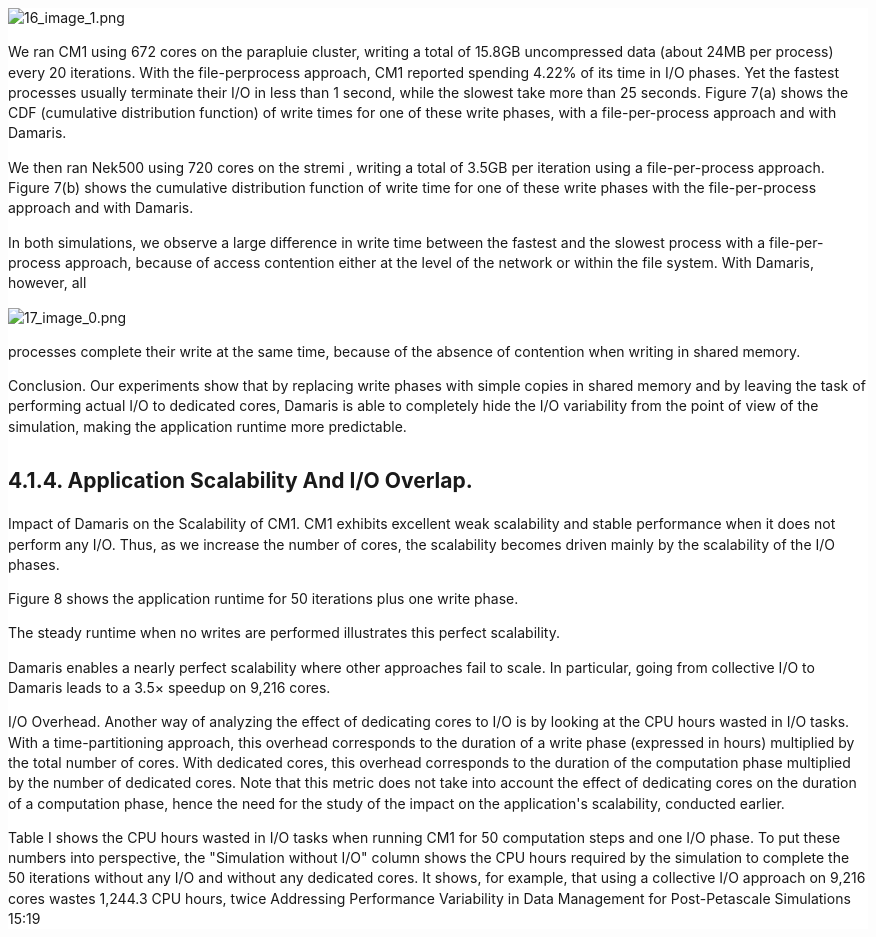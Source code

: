 ![16_image_1.png](16_image_1.png)

We ran CM1 using 672 cores on the parapluie cluster, writing a total of 15.8GB
uncompressed data (about 24MB per process) every 20 iterations. With the file-perprocess approach, CM1 reported spending 4.22% of its time in I/O phases. Yet the fastest processes usually terminate their I/O in less than 1 second, while the slowest take more than 25 seconds. Figure 7(a) shows the CDF (cumulative distribution function) of write times for one of these write phases, with a file-per-process approach and with Damaris.

We then ran Nek500 using 720 cores on the stremi , writing a total of 3.5GB per iteration using a file-per-process approach. Figure 7(b) shows the cumulative distribution function of write time for one of these write phases with the file-per-process approach and with Damaris.

In both simulations, we observe a large difference in write time between the fastest and the slowest process with a file-per-process approach, because of access contention either at the level of the network or within the file system. With Damaris, however, all

![17_image_0.png](17_image_0.png)

processes complete their write at the same time, because of the absence of contention when writing in shared memory.

Conclusion. Our experiments show that by replacing write phases with simple copies in shared memory and by leaving the task of performing actual I/O to dedicated cores, Damaris is able to completely hide the I/O variability from the point of view of the simulation, making the application runtime more predictable.

## 4.1.4. Application Scalability And I/O Overlap.

Impact of Damaris on the Scalability of CM1. CM1 exhibits excellent weak scalability and stable performance when it does not perform any I/O. Thus, as we increase the number of cores, the scalability becomes driven mainly by the scalability of the I/O
phases.

Figure 8 shows the application runtime for 50 iterations plus one write phase.

The steady runtime when no writes are performed illustrates this perfect scalability.

Damaris enables a nearly perfect scalability where other approaches fail to scale. In particular, going from collective I/O to Damaris leads to a 3.5× speedup on 9,216 cores.

I/O Overhead. Another way of analyzing the effect of dedicating cores to I/O is by looking at the CPU hours wasted in I/O tasks. With a time-partitioning approach, this overhead corresponds to the duration of a write phase (expressed in hours) multiplied by the total number of cores. With dedicated cores, this overhead corresponds to the duration of the computation phase multiplied by the number of dedicated cores. Note that this metric does not take into account the effect of dedicating cores on the duration of a computation phase, hence the need for the study of the impact on the application's scalability, conducted earlier.

Table I shows the CPU hours wasted in I/O tasks when running CM1 for 50 computation steps and one I/O phase. To put these numbers into perspective, the "Simulation without I/O" column shows the CPU hours required by the simulation to complete the 50 iterations without any I/O and without any dedicated cores. It shows, for example, that using a collective I/O approach on 9,216 cores wastes 1,244.3 CPU hours, twice Addressing Performance Variability in Data Management for Post-Petascale Simulations 15:19
